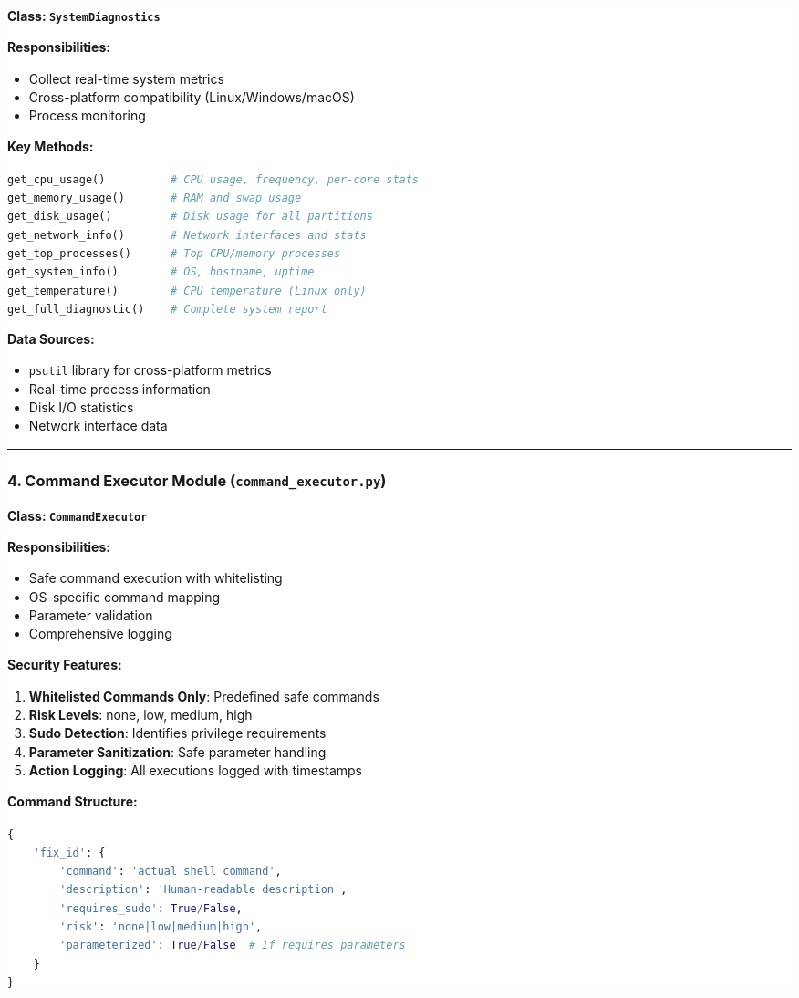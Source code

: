 **Class: `SystemDiagnostics`**

**Responsibilities:**
- Collect real-time system metrics
- Cross-platform compatibility (Linux/Windows/macOS)
- Process monitoring

**Key Methods:**
```python
get_cpu_usage()          # CPU usage, frequency, per-core stats
get_memory_usage()       # RAM and swap usage
get_disk_usage()         # Disk usage for all partitions
get_network_info()       # Network interfaces and stats
get_top_processes()      # Top CPU/memory processes
get_system_info()        # OS, hostname, uptime
get_temperature()        # CPU temperature (Linux only)
get_full_diagnostic()    # Complete system report
```

**Data Sources:**
- `psutil` library for cross-platform metrics
- Real-time process information
- Disk I/O statistics
- Network interface data

---

### 4. Command Executor Module (`command_executor.py`)

**Class: `CommandExecutor`**

**Responsibilities:**
- Safe command execution with whitelisting
- OS-specific command mapping
- Parameter validation
- Comprehensive logging

**Security Features:**
1. **Whitelisted Commands Only**: Predefined safe commands
2. **Risk Levels**: none, low, medium, high
3. **Sudo Detection**: Identifies privilege requirements
4. **Parameter Sanitization**: Safe parameter handling
5. **Action Logging**: All executions logged with timestamps

**Command Structure:**
```python
{
    'fix_id': {
        'command': 'actual shell command',
        'description': 'Human-readable description',
        'requires_sudo': True/False,
        'risk': 'none|low|medium|high',
        'parameterized': True/False  # If requires parameters
    }
}
```
